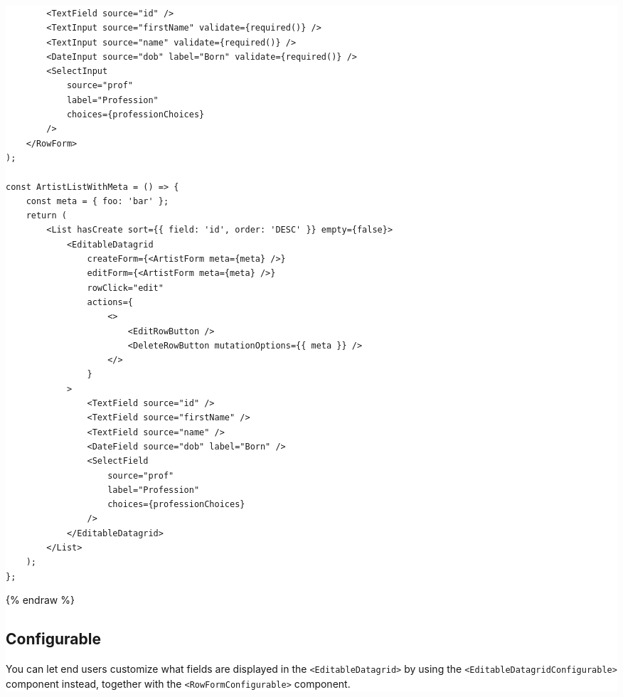 ```tsx
        <TextField source="id" />
        <TextInput source="firstName" validate={required()} />
        <TextInput source="name" validate={required()} />
        <DateInput source="dob" label="Born" validate={required()} />
        <SelectInput
            source="prof"
            label="Profession"
            choices={professionChoices}
        />
    </RowForm>
);

const ArtistListWithMeta = () => {
    const meta = { foo: 'bar' };
    return (
        <List hasCreate sort={{ field: 'id', order: 'DESC' }} empty={false}>
            <EditableDatagrid
                createForm={<ArtistForm meta={meta} />}
                editForm={<ArtistForm meta={meta} />}
                rowClick="edit"
                actions={
                    <>
                        <EditRowButton />
                        <DeleteRowButton mutationOptions={{ meta }} />
                    </>
                }
            >
                <TextField source="id" />
                <TextField source="firstName" />
                <TextField source="name" />
                <DateField source="dob" label="Born" />
                <SelectField
                    source="prof"
                    label="Profession"
                    choices={professionChoices}
                />
            </EditableDatagrid>
        </List>
    );
};
```
{% endraw %}

## Configurable

You can let end users customize what fields are displayed in the `<EditableDatagrid>` by using the `<EditableDatagridConfigurable>` component instead, together with the `<RowFormConfigurable>` component.

<video controls autoplay playsinline muted loop>
  <source src="https://marmelab.com/ra-enterprise/modules/assets/ra-editable-datagrid-configurable.mp4" type="video/mp4"/>
  <source src="https://marmelab.com/ra-enterprise/modules/assets/ra-editable-datagrid-configurable.webm" type="video/webm"/>
  Your browser does not support the video tag.
</video>
